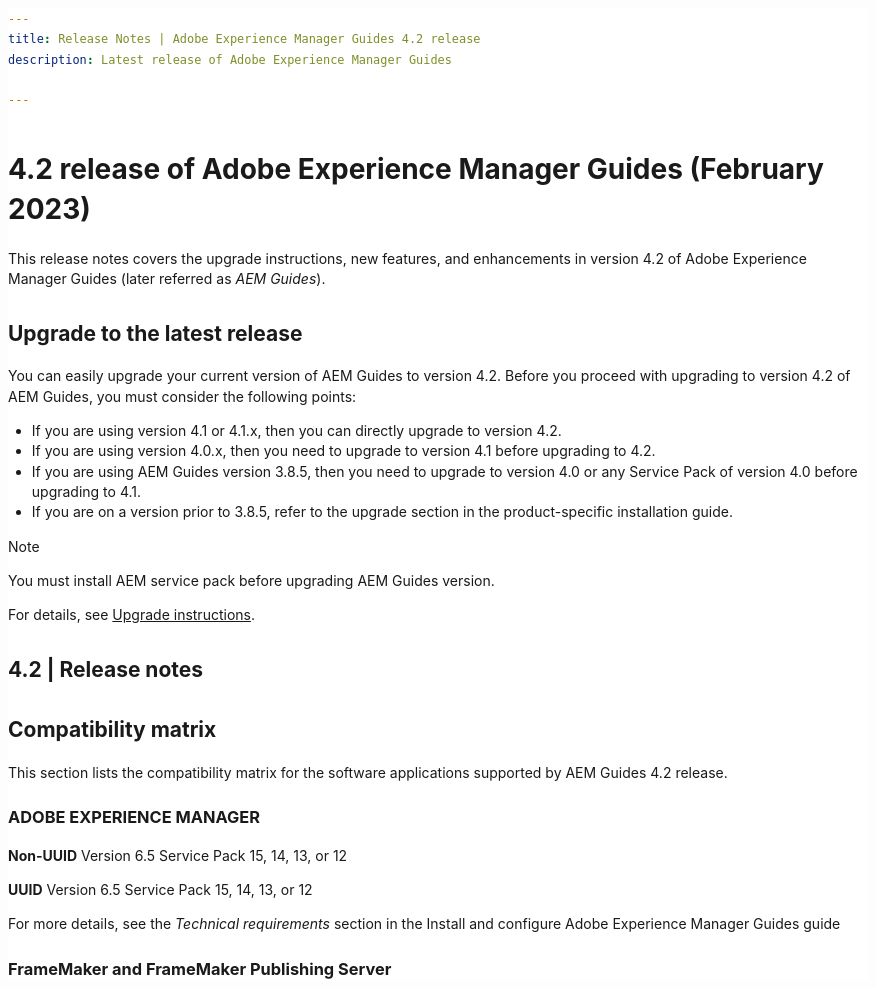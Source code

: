 ```yaml
---
title: Release Notes | Adobe Experience Manager Guides 4.2 release
description: Latest release of Adobe Experience Manager Guides

---
```

# 4.2 release of Adobe Experience Manager Guides (February 2023)

This release notes covers the upgrade instructions, new features, and enhancements in version 4.2 of Adobe Experience Manager Guides (later referred as *AEM Guides*).

## Upgrade to the latest release

You can easily upgrade your current version of AEM Guides to version 4.2. Before you proceed with upgrading to version 4.2 of AEM Guides, you must consider the following points:
* If you are using version 4.1 or 4.1.x, then you can directly upgrade to version 4.2.
* If you are using version 4.0.x, then you need to upgrade to version 4.1 before upgrading to 4.2.
* If you are using AEM Guides version 3.8.5, then you need to upgrade to version 4.0 or any Service
Pack of version 4.0 before upgrading to 4.1.
* If you are on a version prior to 3.8.5, refer to the upgrade section in the product-specific installation guide.

>[!NOTE]
>
>You must install AEM service pack before upgrading AEM Guides version.

For details, see [Upgrade instructions](assets/Adobe-Experience-Manager-Guides-Upgrade-Instructions-EN.pdf).

## 4.2 | Release notes

## Compatibility matrix

This section lists the compatibility matrix for the software applications supported by AEM Guides 4.2 release. 

### ADOBE EXPERIENCE MANAGER

**Non-UUID**
Version 6.5 Service Pack 15, 14, 13, or 12

**UUID**
Version 6.5 Service Pack 15, 14, 13, or 12

For more details, see the *Technical requirements* section in the Install and configure Adobe Experience Manager Guides guide

### FrameMaker and FrameMaker Publishing Server
